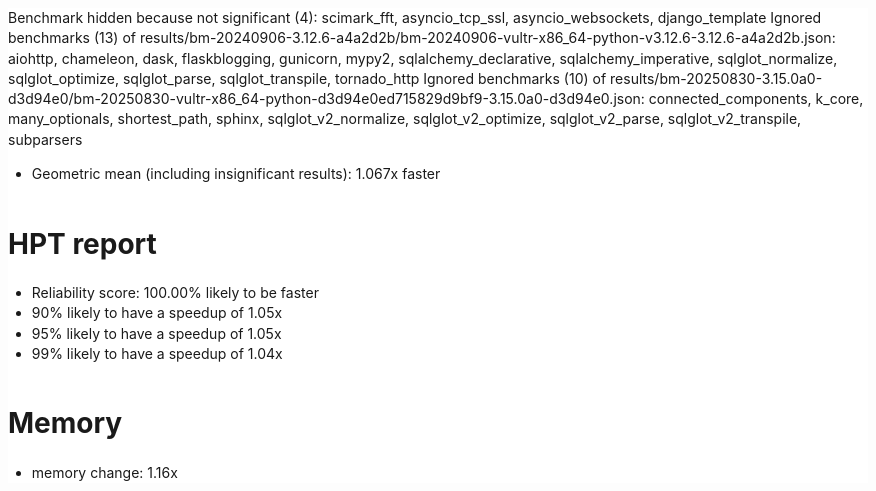 Benchmark hidden because not significant (4): scimark_fft, asyncio_tcp_ssl, asyncio_websockets, django_template
Ignored benchmarks (13) of results/bm-20240906-3.12.6-a4a2d2b/bm-20240906-vultr-x86_64-python-v3.12.6-3.12.6-a4a2d2b.json: aiohttp, chameleon, dask, flaskblogging, gunicorn, mypy2, sqlalchemy_declarative, sqlalchemy_imperative, sqlglot_normalize, sqlglot_optimize, sqlglot_parse, sqlglot_transpile, tornado_http
Ignored benchmarks (10) of results/bm-20250830-3.15.0a0-d3d94e0/bm-20250830-vultr-x86_64-python-d3d94e0ed715829d9bf9-3.15.0a0-d3d94e0.json: connected_components, k_core, many_optionals, shortest_path, sphinx, sqlglot_v2_normalize, sqlglot_v2_optimize, sqlglot_v2_parse, sqlglot_v2_transpile, subparsers

- Geometric mean (including insignificant results): 1.067x faster

# HPT report

- Reliability score: 100.00% likely to be faster
- 90% likely to have a speedup of 1.05x
- 95% likely to have a speedup of 1.05x
- 99% likely to have a speedup of 1.04x

# Memory
- memory change: 1.16x